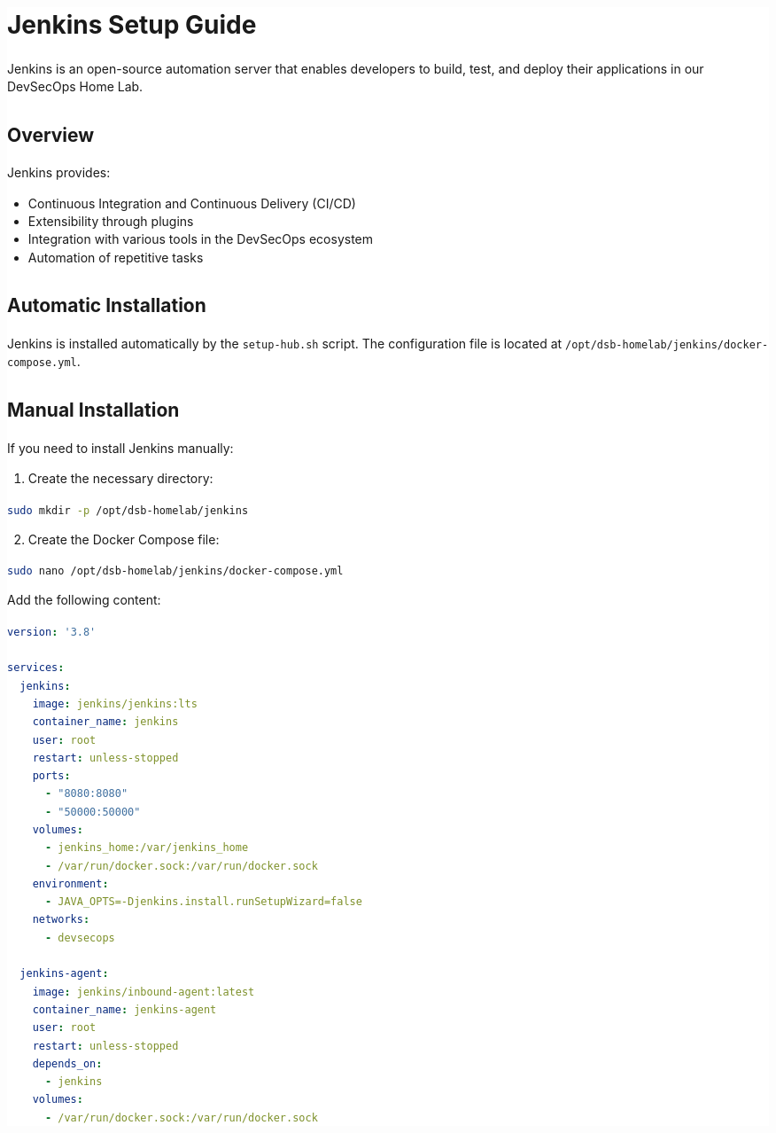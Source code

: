 # Jenkins Setup Guide

Jenkins is an open-source automation server that enables developers to build, test, and deploy their applications in our DevSecOps Home Lab.

## Overview

Jenkins provides:
- Continuous Integration and Continuous Delivery (CI/CD)
- Extensibility through plugins
- Integration with various tools in the DevSecOps ecosystem
- Automation of repetitive tasks

## Automatic Installation

Jenkins is installed automatically by the `setup-hub.sh` script. The configuration file is located at `/opt/dsb-homelab/jenkins/docker-compose.yml`.

## Manual Installation

If you need to install Jenkins manually:

1. Create the necessary directory:

```bash
sudo mkdir -p /opt/dsb-homelab/jenkins
```

2. Create the Docker Compose file:

```bash
sudo nano /opt/dsb-homelab/jenkins/docker-compose.yml
```

Add the following content:

```yaml
version: '3.8'

services:
  jenkins:
    image: jenkins/jenkins:lts
    container_name: jenkins
    user: root
    restart: unless-stopped
    ports:
      - "8080:8080"
      - "50000:50000"
    volumes:
      - jenkins_home:/var/jenkins_home
      - /var/run/docker.sock:/var/run/docker.sock
    environment:
      - JAVA_OPTS=-Djenkins.install.runSetupWizard=false
    networks:
      - devsecops

  jenkins-agent:
    image: jenkins/inbound-agent:latest
    container_name: jenkins-agent
    user: root
    restart: unless-stopped
    depends_on:
      - jenkins
    volumes:
      - /var/run/docker.sock:/var/run/docker.sock
```